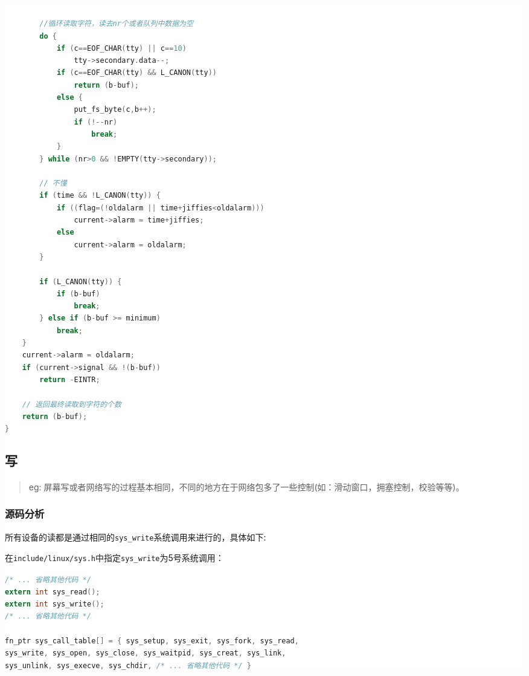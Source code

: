```c
		
		//循环读取字符，读去nr个或者队列中数据为空
		do {
			if (c==EOF_CHAR(tty) || c==10)
				tty->secondary.data--;
			if (c==EOF_CHAR(tty) && L_CANON(tty))
				return (b-buf);
			else {
				put_fs_byte(c,b++);
				if (!--nr)
					break;
			}
		} while (nr>0 && !EMPTY(tty->secondary));
		
		// 不懂
		if (time && !L_CANON(tty)) {
			if ((flag=(!oldalarm || time+jiffies<oldalarm)))
				current->alarm = time+jiffies;
			else
				current->alarm = oldalarm;
		}
		
		if (L_CANON(tty)) {
			if (b-buf)
				break;
		} else if (b-buf >= minimum)
			break;
	}
	current->alarm = oldalarm;
	if (current->signal && !(b-buf))
		return -EINTR;
	
	// 返回最终读取到字符的个数
	return (b-buf);
}

```

##  写

> eg: 屏幕写或者网络写的过程基本相同，不同的地方在于网络包多了一些控制(如：滑动窗口，拥塞控制，校验等等)。

### 源码分析

所有设备的读都是通过相同的`sys_write`系统调用来进行的，具体如下:

在`include/linux/sys.h`中指定`sys_write`为5号系统调用：
```c
/* ... 省略其他代码 */
extern int sys_read();
extern int sys_write();
/* ... 省略其他代码 */

fn_ptr sys_call_table[] = { sys_setup, sys_exit, sys_fork, sys_read,
sys_write, sys_open, sys_close, sys_waitpid, sys_creat, sys_link,
sys_unlink, sys_execve, sys_chdir, /* ... 省略其他代码 */ }
```
